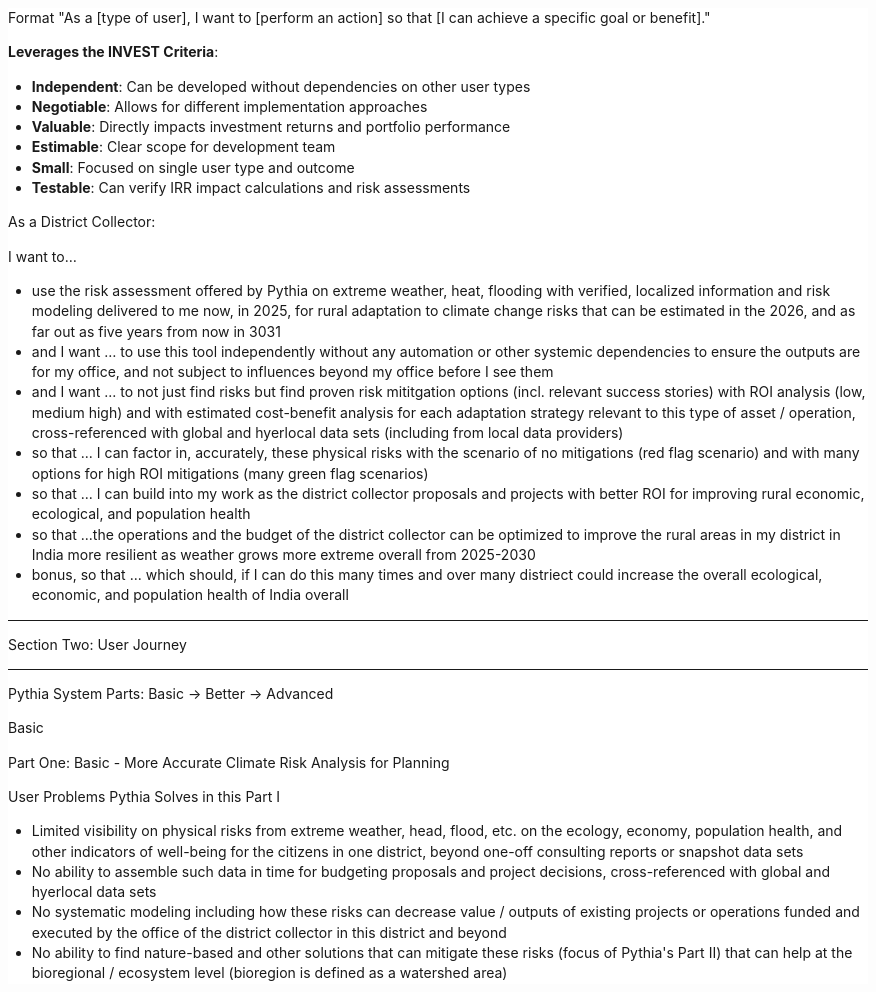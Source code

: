 Format  "As a [type of user], I want to [perform an action] so that [I can achieve a specific goal or benefit]." 

**Leverages the INVEST Criteria**:
- **Independent**: Can be developed without dependencies on other user types
- **Negotiable**: Allows for different implementation approaches
- **Valuable**: Directly impacts investment returns and portfolio performance
- **Estimable**: Clear scope for development team
- **Small**: Focused on single user type and outcome
- **Testable**: Can verify IRR impact calculations and risk assessments

As a District Collector:

I want to… 
- use the risk assessment offered by Pythia on extreme weather, heat, flooding with verified, localized information and risk modeling delivered to me now, in 2025, for rural adaptation to climate change risks that can be estimated in the 2026, and as far out as five years from now in 3031 
- and I want 
… to use this tool independently without any automation or other systemic dependencies to ensure the outputs are for my office, and not subject to influences beyond my office before I see them
- and I want
... to not just find risks but find proven risk mititgation options (incl. relevant success stories) with ROI analysis (low, medium high) and with estimated cost-benefit analysis for each adaptation strategy relevant to this type of asset / operation, cross-referenced with global and hyerlocal data sets (including from local data providers) 
- so that
... I can factor in, accurately, these physical risks with the scenario of no mitigations (red flag scenario) and with many options for high ROI mitigations (many green flag scenarios) 
- so that
... I can build into my work as the district collector proposals and projects with better ROI for improving rural economic, ecological, and population health
- so that
...the operations and the budget of the district collector can be optimized to improve the rural areas in my district in India more resilient as weather grows more extreme overall from 2025-2030
- bonus, so that
... which should, if I can do this many times and over many distriect could increase the overall ecological, economic, and population health of India overall 

_____

Section Two: User Journey

_____

Pythia System Parts: Basic -> Better -> Advanced 

Basic

Part One: Basic - More Accurate Climate Risk Analysis for Planning 

User Problems Pythia Solves in this Part I
- Limited visibility on physical risks from extreme weather, head, flood, etc. on the ecology, economy, population health, and other indicators of well-being for the citizens in one district, beyond one-off consulting reports or snapshot data sets
- No ability to assemble such data in time for budgeting proposals and project decisions, cross-referenced with global and hyerlocal data sets
- No systematic modeling including how these risks can decrease value / outputs of existing projects or operations funded and executed by the office of the district collector in this district and beyond
- No ability to find nature-based and other solutions that can mitigate these risks (focus of Pythia's Part II) that can help at the bioregional / ecosystem level (bioregion is defined as a watershed area)
